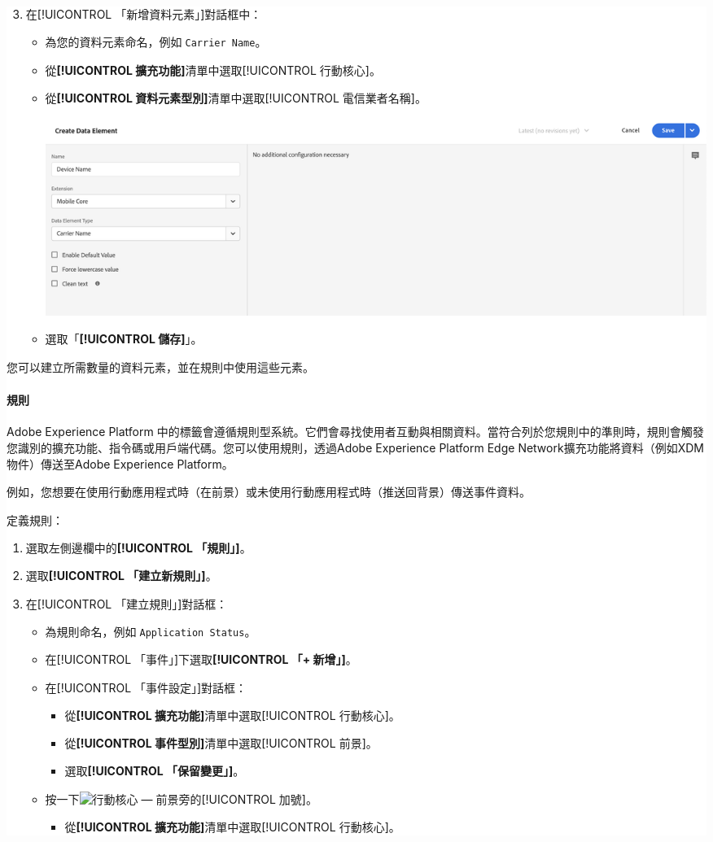 3. 在[!UICONTROL 「新增資料元素」]對話框中：

   - 為您的資料元素命名，例如 `Carrier Name`。

   - 從&#x200B;**[!UICONTROL 擴充功能]**&#x200B;清單中選取[!UICONTROL 行動核心]。

   - 從&#x200B;**[!UICONTROL 資料元素型別]**&#x200B;清單中選取[!UICONTROL 電信業者名稱]。


     ![使用頁面資訊建立資料元素](./assets/create-dataelement-mobile.png)

   - 選取「**[!UICONTROL 儲存]**」。

您可以建立所需數量的資料元素，並在規則中使用這些元素。


#### **規則**

Adobe Experience Platform 中的標籤會遵循規則型系統。它們會尋找使用者互動與相關資料。當符合列於您規則中的準則時，規則會觸發您識別的擴充功能、指令碼或用戶端代碼。您可以使用規則，透過Adobe Experience Platform Edge Network擴充功能將資料（例如XDM物件）傳送至Adobe Experience Platform。

例如，您想要在使用行動應用程式時（在前景）或未使用行動應用程式時（推送回背景）傳送事件資料。

定義規則：

1. 選取左側邊欄中的&#x200B;**[!UICONTROL 「規則」]**。

2. 選取&#x200B;**[!UICONTROL 「建立新規則」]**。

3. 在[!UICONTROL 「建立規則」]對話框：

   - 為規則命名，例如 `Application Status`。

   - 在[!UICONTROL 「事件」]下選取&#x200B;**[!UICONTROL 「+ 新增」]**。

   - 在[!UICONTROL 「事件設定」]對話框：

      - 從&#x200B;**[!UICONTROL 擴充功能]**&#x200B;清單中選取[!UICONTROL 行動核心]。

      - 從&#x200B;**[!UICONTROL 事件型別]**&#x200B;清單中選取[!UICONTROL 前景]。

      - 選取&#x200B;**[!UICONTROL 「保留變更」]**。

   - 按一下![行動核心 — 前景](https://spectrum.adobe.com/static/icons/workflow_18/Smock_AddCircle_18_N.svg)旁的[!UICONTROL 加號]。

      - 從&#x200B;**[!UICONTROL 擴充功能]**&#x200B;清單中選取[!UICONTROL 行動核心]。
